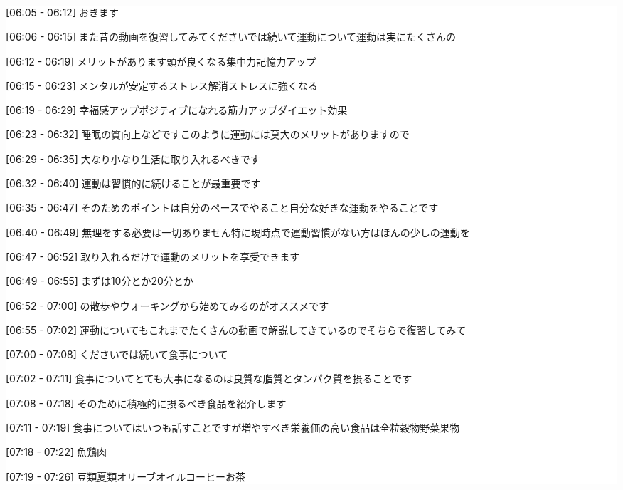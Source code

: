[06:05 - 06:12]
おきます

[06:06 - 06:15]
また昔の動画を復習してみてくださいでは続いて運動について運動は実にたくさんの

[06:12 - 06:19]
メリットがあります頭が良くなる集中力記憶力アップ

[06:15 - 06:23]
メンタルが安定するストレス解消ストレスに強くなる

[06:19 - 06:29]
幸福感アップポジティブになれる筋力アップダイエット効果

[06:23 - 06:32]
睡眠の質向上などですこのように運動には莫大のメリットがありますので

[06:29 - 06:35]
大なり小なり生活に取り入れるべきです

[06:32 - 06:40]
運動は習慣的に続けることが最重要です

[06:35 - 06:47]
そのためのポイントは自分のペースでやること自分な好きな運動をやることです

[06:40 - 06:49]
無理をする必要は一切ありません特に現時点で運動習慣がない方はほんの少しの運動を

[06:47 - 06:52]
取り入れるだけで運動のメリットを享受できます

[06:49 - 06:55]
まずは10分とか20分とか

[06:52 - 07:00]
の散歩やウォーキングから始めてみるのがオススメです

[06:55 - 07:02]
運動についてもこれまでたくさんの動画で解説してきているのでそちらで復習してみて

[07:00 - 07:08]
くださいでは続いて食事について

[07:02 - 07:11]
食事についてとても大事になるのは良質な脂質とタンパク質を摂ることです

[07:08 - 07:18]
そのために積極的に摂るべき食品を紹介します

[07:11 - 07:19]
食事についてはいつも話すことですが増やすべき栄養価の高い食品は全粒穀物野菜果物

[07:18 - 07:22]
魚鶏肉

[07:19 - 07:26]
豆類夏類オリーブオイルコーヒーお茶
